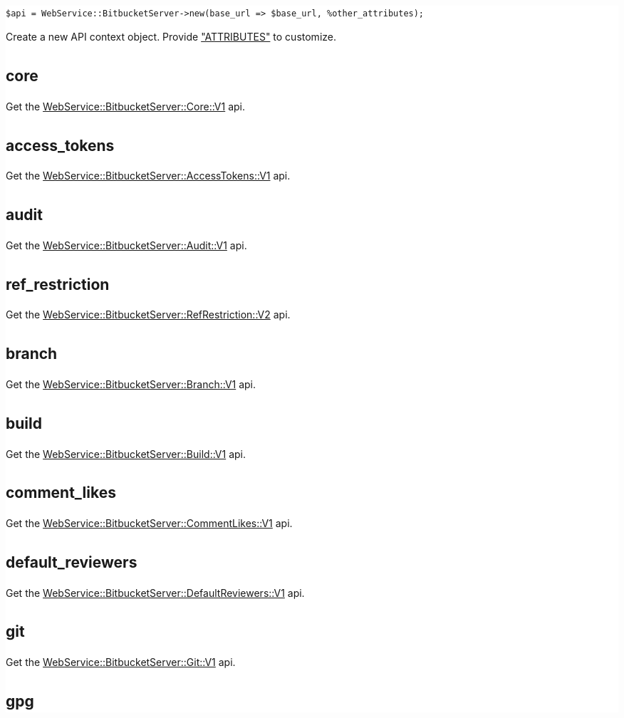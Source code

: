     $api = WebService::BitbucketServer->new(base_url => $base_url, %other_attributes);

Create a new API context object. Provide ["ATTRIBUTES"](#attributes) to customize.

## core

Get the [WebService::BitbucketServer::Core::V1](https://metacpan.org/pod/WebService::BitbucketServer::Core::V1) api.

## access\_tokens

Get the [WebService::BitbucketServer::AccessTokens::V1](https://metacpan.org/pod/WebService::BitbucketServer::AccessTokens::V1) api.

## audit

Get the [WebService::BitbucketServer::Audit::V1](https://metacpan.org/pod/WebService::BitbucketServer::Audit::V1) api.

## ref\_restriction

Get the [WebService::BitbucketServer::RefRestriction::V2](https://metacpan.org/pod/WebService::BitbucketServer::RefRestriction::V2) api.

## branch

Get the [WebService::BitbucketServer::Branch::V1](https://metacpan.org/pod/WebService::BitbucketServer::Branch::V1) api.

## build

Get the [WebService::BitbucketServer::Build::V1](https://metacpan.org/pod/WebService::BitbucketServer::Build::V1) api.

## comment\_likes

Get the [WebService::BitbucketServer::CommentLikes::V1](https://metacpan.org/pod/WebService::BitbucketServer::CommentLikes::V1) api.

## default\_reviewers

Get the [WebService::BitbucketServer::DefaultReviewers::V1](https://metacpan.org/pod/WebService::BitbucketServer::DefaultReviewers::V1) api.

## git

Get the [WebService::BitbucketServer::Git::V1](https://metacpan.org/pod/WebService::BitbucketServer::Git::V1) api.

## gpg
